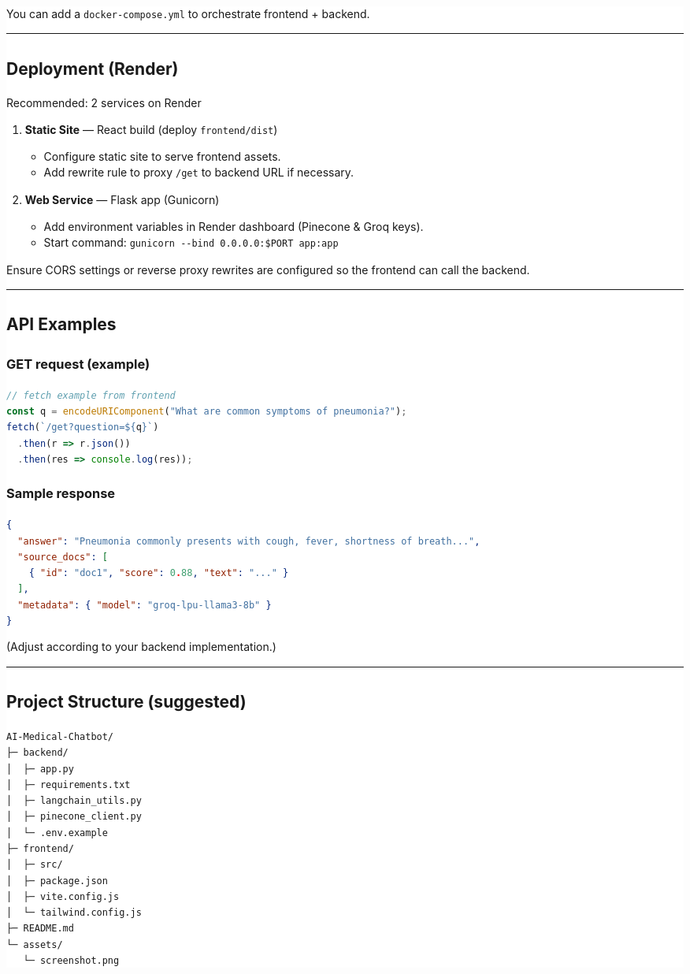 You can add a `docker-compose.yml` to orchestrate frontend + backend.

---

## Deployment (Render)

Recommended: 2 services on Render

1. **Static Site** — React build (deploy `frontend/dist`)

   * Configure static site to serve frontend assets.
   * Add rewrite rule to proxy `/get` to backend URL if necessary.
2. **Web Service** — Flask app (Gunicorn)

   * Add environment variables in Render dashboard (Pinecone & Groq keys).
   * Start command: `gunicorn --bind 0.0.0.0:$PORT app:app`

Ensure CORS settings or reverse proxy rewrites are configured so the frontend can call the backend.

---

## API Examples

### GET request (example)

```js
// fetch example from frontend
const q = encodeURIComponent("What are common symptoms of pneumonia?");
fetch(`/get?question=${q}`)
  .then(r => r.json())
  .then(res => console.log(res));
```

### Sample response

```json
{
  "answer": "Pneumonia commonly presents with cough, fever, shortness of breath...",
  "source_docs": [
    { "id": "doc1", "score": 0.88, "text": "..." }
  ],
  "metadata": { "model": "groq-lpu-llama3-8b" }
}
```

(Adjust according to your backend implementation.)

---

## Project Structure (suggested)

```
AI-Medical-Chatbot/
├─ backend/
│  ├─ app.py
│  ├─ requirements.txt
│  ├─ langchain_utils.py
│  ├─ pinecone_client.py
│  └─ .env.example
├─ frontend/
│  ├─ src/
│  ├─ package.json
│  ├─ vite.config.js
│  └─ tailwind.config.js
├─ README.md
└─ assets/
   └─ screenshot.png
```
